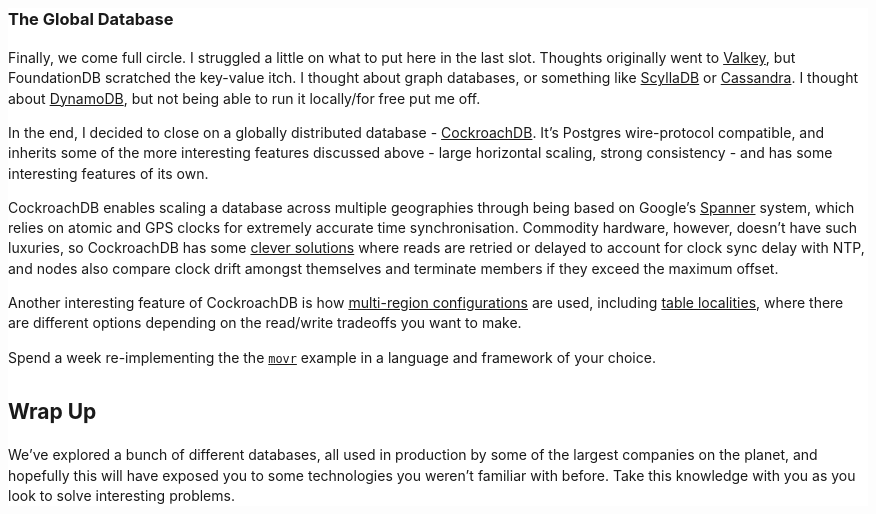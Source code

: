 ### The Global Database

Finally, we come full circle. I struggled a little on what to put here in the last slot. Thoughts originally went to [Valkey](https://valkey.io/), but FoundationDB scratched the key-value itch. I thought about graph databases, or something like [ScyllaDB](https://www.scylladb.com/) or [Cassandra](https://cassandra.apache.org/_/index.html). I thought about [DynamoDB](https://aws.amazon.com/dynamodb/), but not being able to run it locally/for free put me off.

In the end, I decided to close on a globally distributed database - [CockroachDB](https://www.cockroachlabs.com/). It’s Postgres wire-protocol compatible, and inherits some of the more interesting features discussed above - large horizontal scaling, strong consistency - and has some interesting features of its own.

CockroachDB enables scaling a database across multiple geographies through being based on Google’s [Spanner](http://static.googleusercontent.com/media/research.google.com/en//archive/spanner-osdi2012.pdf) system, which relies on atomic and GPS clocks for extremely accurate time synchronisation. Commodity hardware, however, doesn’t have such luxuries, so CockroachDB has some [clever solutions](https://www.cockroachlabs.com/blog/living-without-atomic-clocks/#How-does-CockroachDB-choose-transaction-timestamps?) where reads are retried or delayed to account for clock sync delay with NTP, and nodes also compare clock drift amongst themselves and terminate members if they exceed the maximum offset.

Another interesting feature of CockroachDB is how [multi-region configurations](https://www.cockroachlabs.com/docs/stable/multiregion-overview) are used, including [table localities](https://www.cockroachlabs.com/docs/stable/table-localities), where there are different options depending on the read/write tradeoffs you want to make.

Spend a week re-implementing the the [`movr`](https://www.cockroachlabs.com/docs/v24.3/movr) example in a language and framework of your choice.

Wrap Up
-------

We’ve explored a bunch of different databases, all used in production by some of the largest companies on the planet, and hopefully this will have exposed you to some technologies you weren’t familiar with before. Take this knowledge with you as you look to solve interesting problems.

